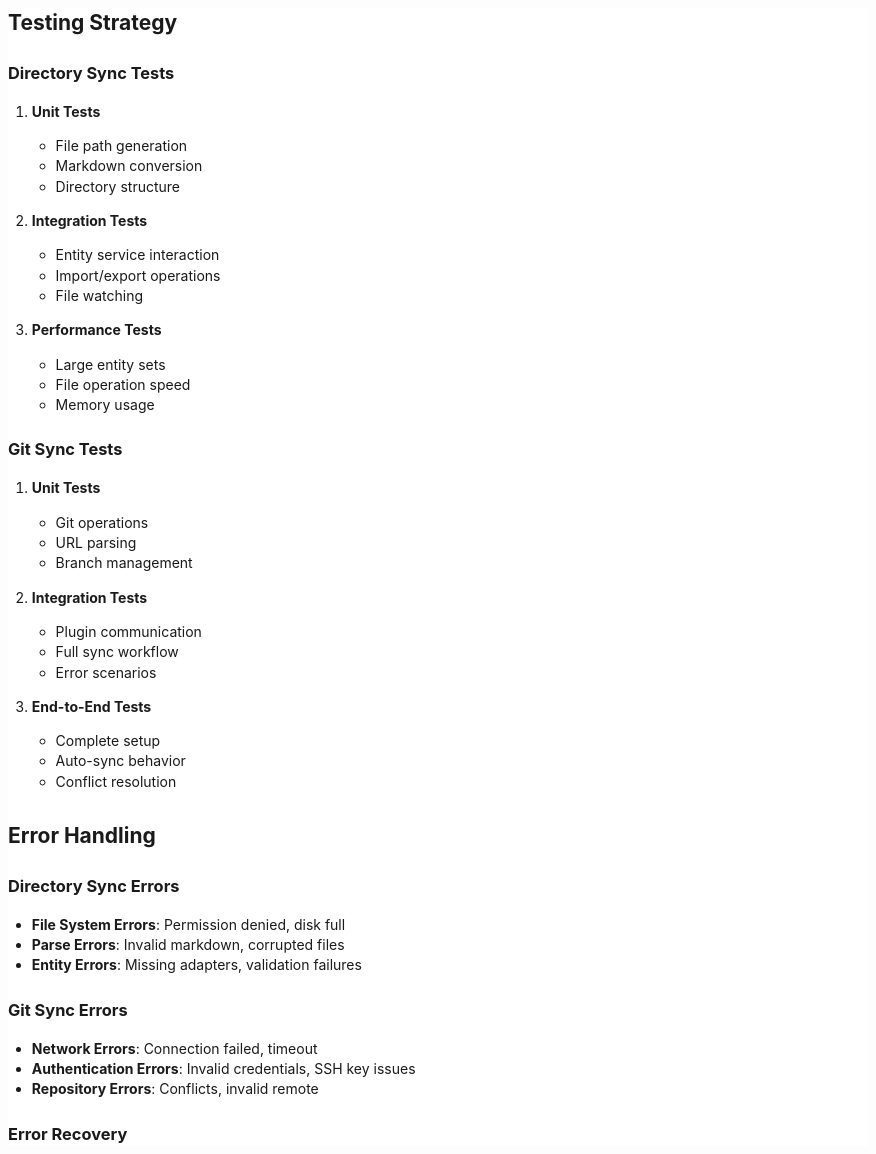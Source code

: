 ## Testing Strategy

### Directory Sync Tests

1. **Unit Tests**
   - File path generation
   - Markdown conversion
   - Directory structure

2. **Integration Tests**
   - Entity service interaction
   - Import/export operations
   - File watching

3. **Performance Tests**
   - Large entity sets
   - File operation speed
   - Memory usage

### Git Sync Tests

1. **Unit Tests**
   - Git operations
   - URL parsing
   - Branch management

2. **Integration Tests**
   - Plugin communication
   - Full sync workflow
   - Error scenarios

3. **End-to-End Tests**
   - Complete setup
   - Auto-sync behavior
   - Conflict resolution

## Error Handling

### Directory Sync Errors

- **File System Errors**: Permission denied, disk full
- **Parse Errors**: Invalid markdown, corrupted files
- **Entity Errors**: Missing adapters, validation failures

### Git Sync Errors

- **Network Errors**: Connection failed, timeout
- **Authentication Errors**: Invalid credentials, SSH key issues
- **Repository Errors**: Conflicts, invalid remote

### Error Recovery
